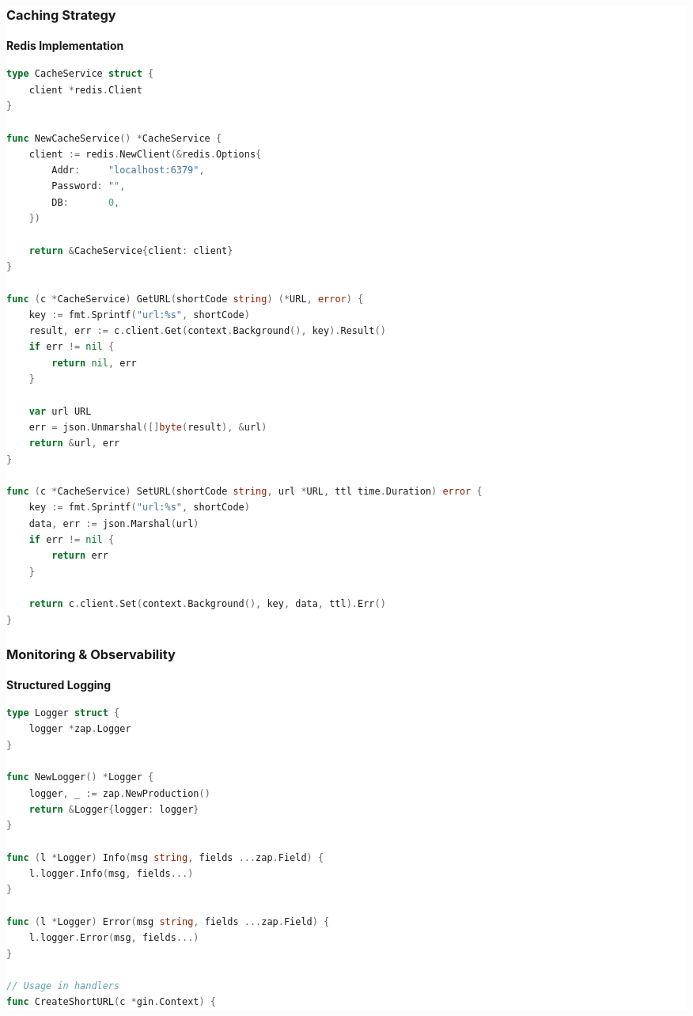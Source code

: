 ### Caching Strategy

**Redis Implementation**
```go
type CacheService struct {
    client *redis.Client
}

func NewCacheService() *CacheService {
    client := redis.NewClient(&redis.Options{
        Addr:     "localhost:6379",
        Password: "",
        DB:       0,
    })
    
    return &CacheService{client: client}
}

func (c *CacheService) GetURL(shortCode string) (*URL, error) {
    key := fmt.Sprintf("url:%s", shortCode)
    result, err := c.client.Get(context.Background(), key).Result()
    if err != nil {
        return nil, err
    }
    
    var url URL
    err = json.Unmarshal([]byte(result), &url)
    return &url, err
}

func (c *CacheService) SetURL(shortCode string, url *URL, ttl time.Duration) error {
    key := fmt.Sprintf("url:%s", shortCode)
    data, err := json.Marshal(url)
    if err != nil {
        return err
    }
    
    return c.client.Set(context.Background(), key, data, ttl).Err()
}
```

### Monitoring & Observability

**Structured Logging**
```go
type Logger struct {
    logger *zap.Logger
}

func NewLogger() *Logger {
    logger, _ := zap.NewProduction()
    return &Logger{logger: logger}
}

func (l *Logger) Info(msg string, fields ...zap.Field) {
    l.logger.Info(msg, fields...)
}

func (l *Logger) Error(msg string, fields ...zap.Field) {
    l.logger.Error(msg, fields...)
}

// Usage in handlers
func CreateShortURL(c *gin.Context) {
```